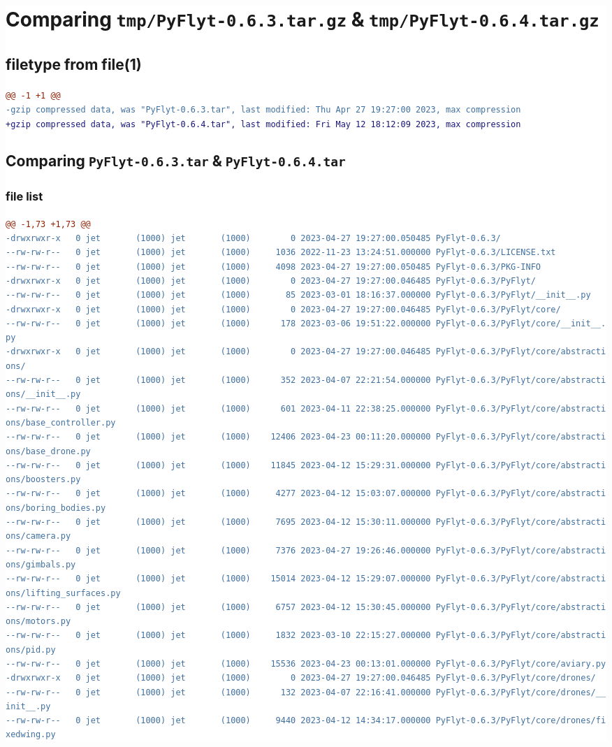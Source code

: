# Comparing `tmp/PyFlyt-0.6.3.tar.gz` & `tmp/PyFlyt-0.6.4.tar.gz`

## filetype from file(1)

```diff
@@ -1 +1 @@
-gzip compressed data, was "PyFlyt-0.6.3.tar", last modified: Thu Apr 27 19:27:00 2023, max compression
+gzip compressed data, was "PyFlyt-0.6.4.tar", last modified: Fri May 12 18:12:09 2023, max compression
```

## Comparing `PyFlyt-0.6.3.tar` & `PyFlyt-0.6.4.tar`

### file list

```diff
@@ -1,73 +1,73 @@
-drwxrwxr-x   0 jet       (1000) jet       (1000)        0 2023-04-27 19:27:00.050485 PyFlyt-0.6.3/
--rw-rw-r--   0 jet       (1000) jet       (1000)     1036 2022-11-23 13:24:51.000000 PyFlyt-0.6.3/LICENSE.txt
--rw-rw-r--   0 jet       (1000) jet       (1000)     4098 2023-04-27 19:27:00.050485 PyFlyt-0.6.3/PKG-INFO
-drwxrwxr-x   0 jet       (1000) jet       (1000)        0 2023-04-27 19:27:00.046485 PyFlyt-0.6.3/PyFlyt/
--rw-rw-r--   0 jet       (1000) jet       (1000)       85 2023-03-01 18:16:37.000000 PyFlyt-0.6.3/PyFlyt/__init__.py
-drwxrwxr-x   0 jet       (1000) jet       (1000)        0 2023-04-27 19:27:00.046485 PyFlyt-0.6.3/PyFlyt/core/
--rw-rw-r--   0 jet       (1000) jet       (1000)      178 2023-03-06 19:51:22.000000 PyFlyt-0.6.3/PyFlyt/core/__init__.py
-drwxrwxr-x   0 jet       (1000) jet       (1000)        0 2023-04-27 19:27:00.046485 PyFlyt-0.6.3/PyFlyt/core/abstractions/
--rw-rw-r--   0 jet       (1000) jet       (1000)      352 2023-04-07 22:21:54.000000 PyFlyt-0.6.3/PyFlyt/core/abstractions/__init__.py
--rw-rw-r--   0 jet       (1000) jet       (1000)      601 2023-04-11 22:38:25.000000 PyFlyt-0.6.3/PyFlyt/core/abstractions/base_controller.py
--rw-rw-r--   0 jet       (1000) jet       (1000)    12406 2023-04-23 00:11:20.000000 PyFlyt-0.6.3/PyFlyt/core/abstractions/base_drone.py
--rw-rw-r--   0 jet       (1000) jet       (1000)    11845 2023-04-12 15:29:31.000000 PyFlyt-0.6.3/PyFlyt/core/abstractions/boosters.py
--rw-rw-r--   0 jet       (1000) jet       (1000)     4277 2023-04-12 15:03:07.000000 PyFlyt-0.6.3/PyFlyt/core/abstractions/boring_bodies.py
--rw-rw-r--   0 jet       (1000) jet       (1000)     7695 2023-04-12 15:30:11.000000 PyFlyt-0.6.3/PyFlyt/core/abstractions/camera.py
--rw-rw-r--   0 jet       (1000) jet       (1000)     7376 2023-04-27 19:26:46.000000 PyFlyt-0.6.3/PyFlyt/core/abstractions/gimbals.py
--rw-rw-r--   0 jet       (1000) jet       (1000)    15014 2023-04-12 15:29:07.000000 PyFlyt-0.6.3/PyFlyt/core/abstractions/lifting_surfaces.py
--rw-rw-r--   0 jet       (1000) jet       (1000)     6757 2023-04-12 15:30:45.000000 PyFlyt-0.6.3/PyFlyt/core/abstractions/motors.py
--rw-rw-r--   0 jet       (1000) jet       (1000)     1832 2023-03-10 22:15:27.000000 PyFlyt-0.6.3/PyFlyt/core/abstractions/pid.py
--rw-rw-r--   0 jet       (1000) jet       (1000)    15536 2023-04-23 00:13:01.000000 PyFlyt-0.6.3/PyFlyt/core/aviary.py
-drwxrwxr-x   0 jet       (1000) jet       (1000)        0 2023-04-27 19:27:00.046485 PyFlyt-0.6.3/PyFlyt/core/drones/
--rw-rw-r--   0 jet       (1000) jet       (1000)      132 2023-04-07 22:16:41.000000 PyFlyt-0.6.3/PyFlyt/core/drones/__init__.py
--rw-rw-r--   0 jet       (1000) jet       (1000)     9440 2023-04-12 14:34:17.000000 PyFlyt-0.6.3/PyFlyt/core/drones/fixedwing.py
```
